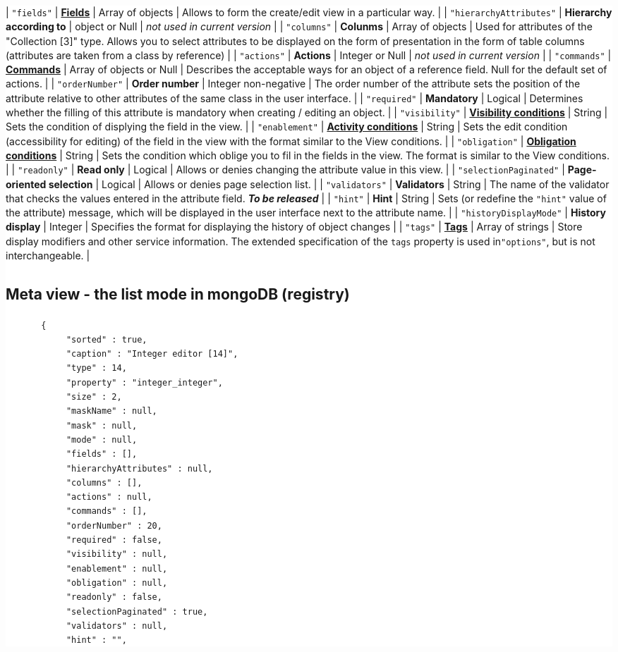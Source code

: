| `"fields"`              | [**Fields**](/docs/en/2_system_description/metadata_structure/meta_view/fields.md)                       | Array of objects                             | Allows to form the create/edit view in a particular way.                                                                                  |
| `"hierarchyAttributes"` | **Hierarchy according to**                | object or Null                                             | _not used in current version_                                                                                                                                                                        |
| `"columns"`             | **Colunms**                    | Array of objects                                            | Used for attributes of the "Collection [3]" type. Allows you to select attributes to be displayed on the form of presentation in the form of table columns (attributes are taken from a class by reference)                                                                                                                                                                    |
| `"actions"`             | **Actions**                  | Integer or Null                                             | _not used in current version_                                                                                                                                                                        |
| `"commands"`            | [**Commands**](/docs/en/2_system_description/metadata_structure/meta_view/commands.md)                   | Array of objects or Null                    | Describes the acceptable ways for an object of a reference field. Null for the default set of actions.                                |
| `"orderNumber"`        | **Order number**           | Integer non-negative                        | The order number of the attribute sets the position of the attribute relative to other attributes of the same class in the user interface.                                                  |
| `"required"`            | **Mandatory**               | Logical                                   | Determines whether the filling of this attribute is mandatory when creating / editing an object.                                                                                                 |
| `"visibility"`          | [**Visibility conditions**](/docs/en/2_system_description/metadata_structure/meta_view/visibility.md)        | String                                       | Sets the condition of displying the field in the view.                                                                                                    |
| `"enablement"`          | [**Activity conditions**](/docs/en/2_system_description/metadata_structure/meta_view/enablement.md)        | String                                       | Sets the edit condition (accessibility for editing) of the field in the view with the format similar to the View conditions. |
| `"obligation"`          | [**Obligation conditions**](/docs/en/2_system_description/metadata_structure/meta_view/obligation.md)     | String                                       | Sets the condition which oblige you to fil in the fields in the view. The format is similar to the View conditions.                    |
| `"readonly"`            | **Read only**              | Logical                                   | Allows or denies changing the attribute value in this view.                                                                                                          |
| `"selectionPaginated"` | **Page-oriented selection** | Logical                                   | Allows or denies page selection list.                                                                                                                                  |
| `"validators"`          | **Validators**                 | String                                       | The name of the validator that checks the values entered in the attribute field.  _**To be released**_                                                                          |
| `"hint"`                | **Hint**                  | String                                       | Sets (or redefine the `"hint"` value of the attribute) message, which will be displayed in the user interface next to the attribute name.                                |
| `"historyDisplayMode"`  | **History display**        | Integer                                        | Specifies the format for displaying the history of object changes                                                                                                                                                                      |
| `"tags"`                | [**Tags**](/docs/en/2_system_description/metadata_structure/meta_view/tags.md)                       | Array of strings                                 | Store display modifiers and other service information. The extended specification of the `tags` property is used in` "options" `, but is not interchangeable.                                                                     |

  
## Meta view - the list mode in mongoDB (registry) 

```
       {
            "sorted" : true,
            "caption" : "Integer editor [14]",
            "type" : 14,
            "property" : "integer_integer",
            "size" : 2,
            "maskName" : null,
            "mask" : null,
            "mode" : null,
            "fields" : [],
            "hierarchyAttributes" : null,
            "columns" : [],
            "actions" : null,
            "commands" : [],
            "orderNumber" : 20,
            "required" : false,
            "visibility" : null,
            "enablement" : null,
            "obligation" : null,
            "readonly" : false,
            "selectionPaginated" : true,
            "validators" : null,
            "hint" : "",
```